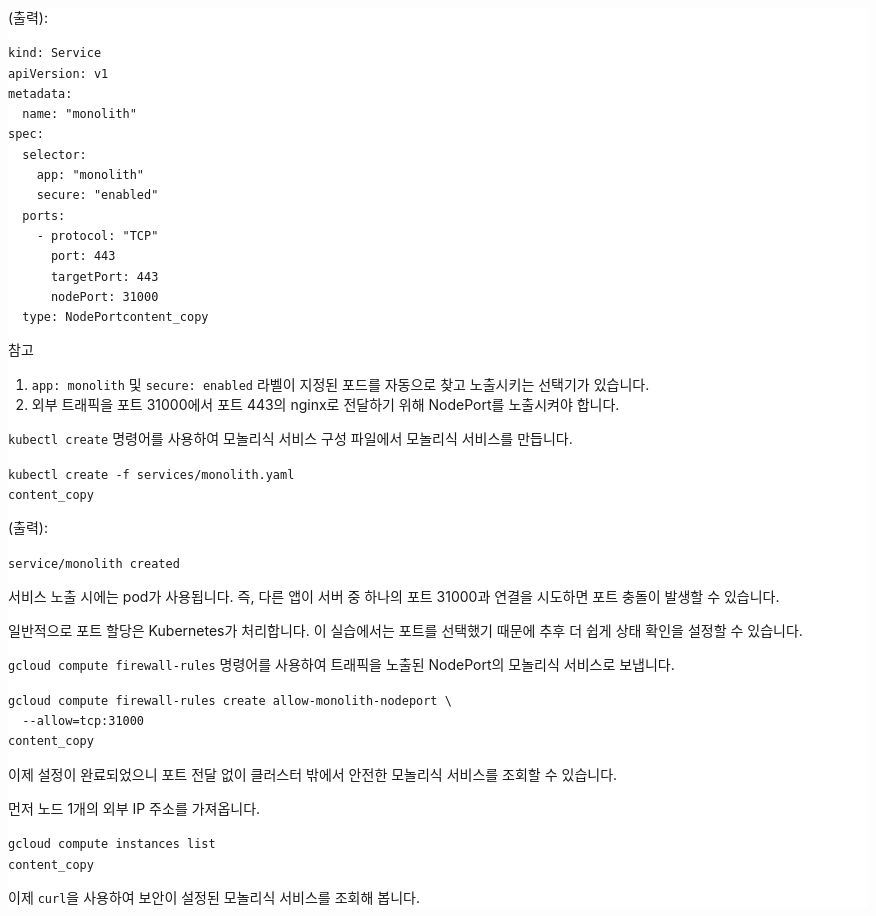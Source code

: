 (출력):

```
kind: Service
apiVersion: v1
metadata:
  name: "monolith"
spec:
  selector:
    app: "monolith"
    secure: "enabled"
  ports:
    - protocol: "TCP"
      port: 443
      targetPort: 443
      nodePort: 31000
  type: NodePortcontent_copy
```

참고

1. `app: monolith` 및 `secure: enabled` 라벨이 지정된 포드를 자동으로 찾고 노출시키는 선택기가 있습니다.
2. 외부 트래픽을 포트 31000에서 포트 443의 nginx로 전달하기 위해 NodePort를 노출시켜야 합니다.

`kubectl create` 명령어를 사용하여 모놀리식 서비스 구성 파일에서 모놀리식 서비스를 만듭니다.

```
kubectl create -f services/monolith.yaml
content_copy
```

(출력):

```
service/monolith created
```

서비스 노출 시에는 pod가 사용됩니다. 즉, 다른 앱이 서버 중 하나의 포트 31000과 연결을 시도하면 포트 충돌이 발생할 수 있습니다.

일반적으로 포트 할당은 Kubernetes가 처리합니다. 이 실습에서는 포트를 선택했기 때문에 추후 더 쉽게 상태 확인을 설정할 수 있습니다.

`gcloud compute firewall-rules` 명령어를 사용하여 트래픽을 노출된 NodePort의 모놀리식 서비스로 보냅니다.

```
gcloud compute firewall-rules create allow-monolith-nodeport \
  --allow=tcp:31000
content_copy
```

이제 설정이 완료되었으니 포트 전달 없이 클러스터 밖에서 안전한 모놀리식 서비스를 조회할 수 있습니다.

먼저 노드 1개의 외부 IP 주소를 가져옵니다.

```
gcloud compute instances list
content_copy
```

이제 `curl`을 사용하여 보안이 설정된 모놀리식 서비스를 조회해 봅니다.
